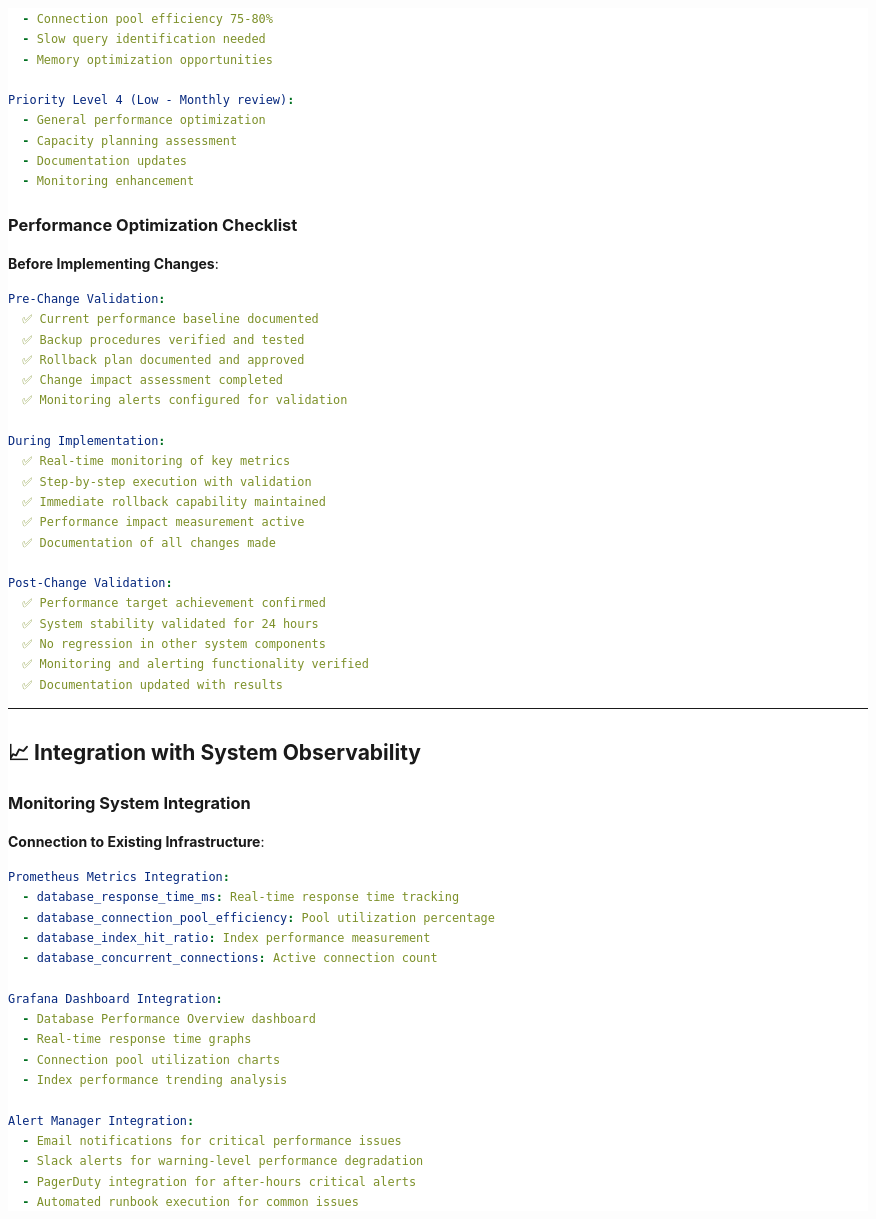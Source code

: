 ```yaml
  - Connection pool efficiency 75-80%
  - Slow query identification needed
  - Memory optimization opportunities

Priority Level 4 (Low - Monthly review):
  - General performance optimization
  - Capacity planning assessment
  - Documentation updates
  - Monitoring enhancement
```

### Performance Optimization Checklist
**Before Implementing Changes**:
```yaml
Pre-Change Validation:
  ✅ Current performance baseline documented
  ✅ Backup procedures verified and tested
  ✅ Rollback plan documented and approved
  ✅ Change impact assessment completed
  ✅ Monitoring alerts configured for validation

During Implementation:
  ✅ Real-time monitoring of key metrics
  ✅ Step-by-step execution with validation
  ✅ Immediate rollback capability maintained
  ✅ Performance impact measurement active
  ✅ Documentation of all changes made

Post-Change Validation:
  ✅ Performance target achievement confirmed
  ✅ System stability validated for 24 hours
  ✅ No regression in other system components
  ✅ Monitoring and alerting functionality verified
  ✅ Documentation updated with results
```

---

## 📈 Integration with System Observability

### Monitoring System Integration
**Connection to Existing Infrastructure**:
```yaml
Prometheus Metrics Integration:
  - database_response_time_ms: Real-time response time tracking
  - database_connection_pool_efficiency: Pool utilization percentage
  - database_index_hit_ratio: Index performance measurement
  - database_concurrent_connections: Active connection count

Grafana Dashboard Integration:
  - Database Performance Overview dashboard
  - Real-time response time graphs
  - Connection pool utilization charts
  - Index performance trending analysis

Alert Manager Integration:
  - Email notifications for critical performance issues
  - Slack alerts for warning-level performance degradation
  - PagerDuty integration for after-hours critical alerts
  - Automated runbook execution for common issues
```
